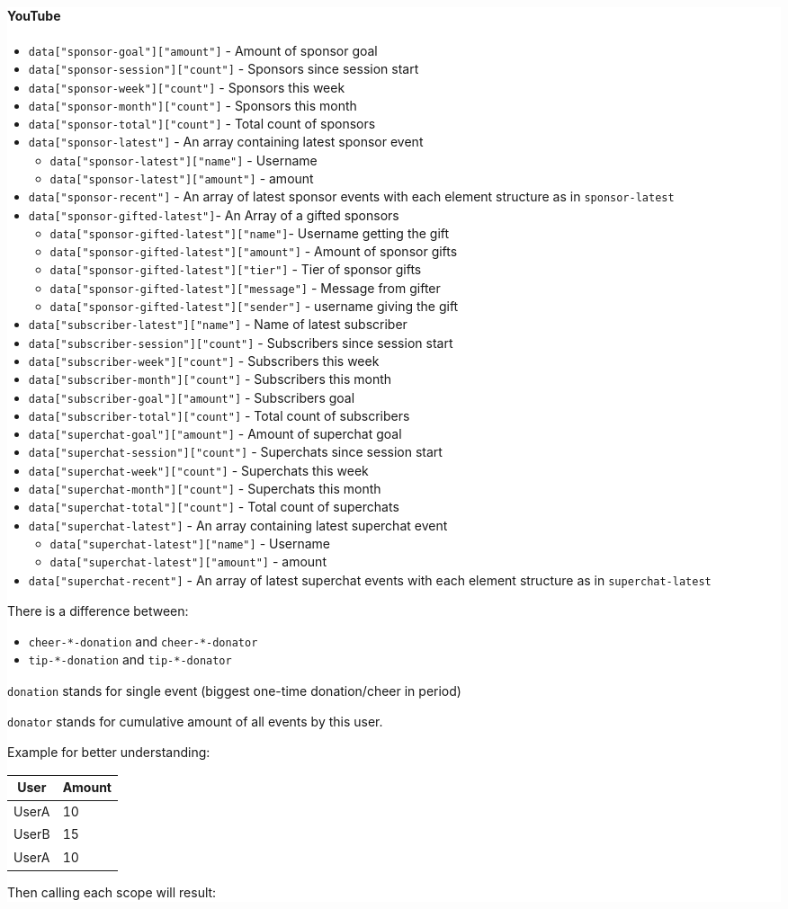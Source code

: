 #### YouTube
* `data["sponsor-goal"]["amount"]` - Amount of  sponsor goal
* `data["sponsor-session"]["count"]` - Sponsors since session start
* `data["sponsor-week"]["count"]` - Sponsors this week
* `data["sponsor-month"]["count"]` - Sponsors this month
* `data["sponsor-total"]["count"]` - Total count of sponsors
* `data["sponsor-latest"]`    - An array containing latest sponsor event
  * `data["sponsor-latest"]["name"]` - Username
  * `data["sponsor-latest"]["amount"]` - amount
* `data["sponsor-recent"]`    - An array of latest sponsor events with each element structure as in `sponsor-latest`
* `data["sponsor-gifted-latest"]`- An Array of a gifted sponsors 
  * `data["sponsor-gifted-latest"]["name"]`- Username getting the gift
  * `data["sponsor-gifted-latest"]["amount"]` - Amount of sponsor gifts
  * `data["sponsor-gifted-latest"]["tier"]` - Tier of sponsor gifts
  * `data["sponsor-gifted-latest"]["message"]`  - Message from gifter
  * `data["sponsor-gifted-latest"]["sender"]` - username giving the gift
* `data["subscriber-latest"]["name"]` - Name of latest subscriber
* `data["subscriber-session"]["count"]` - Subscribers since session start
* `data["subscriber-week"]["count"]` - Subscribers this week
* `data["subscriber-month"]["count"]` - Subscribers this month
* `data["subscriber-goal"]["amount"]` - Subscribers goal
* `data["subscriber-total"]["count"]` - Total count of subscribers
* `data["superchat-goal"]["amount"]` - Amount of  superchat goal
* `data["superchat-session"]["count"]` - Superchats since session start
* `data["superchat-week"]["count"]` - Superchats this week
* `data["superchat-month"]["count"]` - Superchats this month
* `data["superchat-total"]["count"]` - Total count of superchats
* `data["superchat-latest"]`    - An array containing latest superchat event
  * `data["superchat-latest"]["name"]` - Username
  * `data["superchat-latest"]["amount"]` - amount
* `data["superchat-recent"]`    - An array of latest superchat events with each element structure as in `superchat-latest`

There is a difference between:
* `cheer-*-donation` and `cheer-*-donator`
* `tip-*-donation` and `tip-*-donator`

`donation` stands for single event (biggest one-time donation/cheer in period)

`donator` stands for cumulative amount of all events by this user.

Example for better understanding:

| User  | Amount |
|-------|--------|
| UserA | 10     |
| UserB | 15     |
| UserA | 10     |

Then calling each scope will result:
